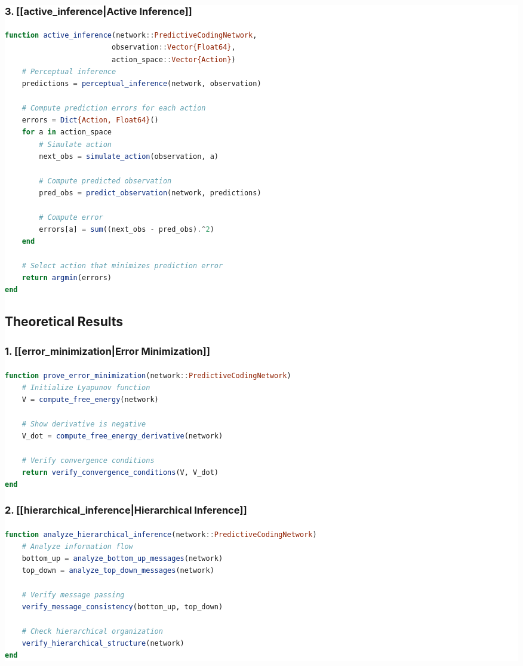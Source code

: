### 3. [[active_inference|Active Inference]]

```julia
function active_inference(network::PredictiveCodingNetwork,
                         observation::Vector{Float64},
                         action_space::Vector{Action})
    # Perceptual inference
    predictions = perceptual_inference(network, observation)
    
    # Compute prediction errors for each action
    errors = Dict{Action, Float64}()
    for a in action_space
        # Simulate action
        next_obs = simulate_action(observation, a)
        
        # Compute predicted observation
        pred_obs = predict_observation(network, predictions)
        
        # Compute error
        errors[a] = sum((next_obs - pred_obs).^2)
    end
    
    # Select action that minimizes prediction error
    return argmin(errors)
end
```

## Theoretical Results

### 1. [[error_minimization|Error Minimization]]

```julia
function prove_error_minimization(network::PredictiveCodingNetwork)
    # Initialize Lyapunov function
    V = compute_free_energy(network)
    
    # Show derivative is negative
    V_dot = compute_free_energy_derivative(network)
    
    # Verify convergence conditions
    return verify_convergence_conditions(V, V_dot)
end
```

### 2. [[hierarchical_inference|Hierarchical Inference]]

```julia
function analyze_hierarchical_inference(network::PredictiveCodingNetwork)
    # Analyze information flow
    bottom_up = analyze_bottom_up_messages(network)
    top_down = analyze_top_down_messages(network)
    
    # Verify message passing
    verify_message_consistency(bottom_up, top_down)
    
    # Check hierarchical organization
    verify_hierarchical_structure(network)
end
```
